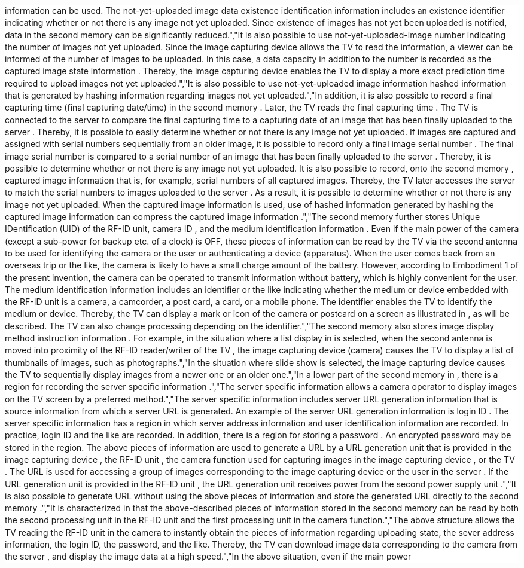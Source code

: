 information  can be used. The not-yet-uploaded image data existence identification information  includes an existence identifier  indicating whether or not there is any image not yet uploaded. Since existence of images has not yet been uploaded is notified, data in the second memory  can be significantly reduced.","It is also possible to use not-yet-uploaded-image number  indicating the number of images not yet uploaded. Since the image capturing device  allows the TV  to read the information, a viewer can be informed of the number of images to be uploaded. In this case, a data capacity in addition to the number is recorded as the captured image state information . Thereby, the image capturing device  enables the TV  to display a more exact prediction time required to upload images not yet uploaded.","It is also possible to use not-yet-uploaded image information hashed information  that is generated by hashing information regarding images not yet uploaded.","In addition, it is also possible to record a final capturing time (final capturing date\/time)  in the second memory . Later, the TV  reads the final capturing time . The TV  is connected to the server  to compare the final capturing time  to a capturing date of an image that has been finally uploaded to the server . Thereby, it is possible to easily determine whether or not there is any image not yet uploaded. If images are captured and assigned with serial numbers sequentially from an older image, it is possible to record only a final image serial number . The final image serial number  is compared to a serial number of an image that has been finally uploaded to the server . Thereby, it is possible to determine whether or not there is any image not yet uploaded. It is also possible to record, onto the second memory , captured image information  that is, for example, serial numbers of all captured images. Thereby, the TV  later accesses the server  to match the serial numbers to images uploaded to the server . As a result, it is possible to determine whether or not there is any image not yet uploaded. When the captured image information  is used, use of hashed information  generated by hashing the captured image information  can compress the captured image information .","The second memory  further stores Unique IDentification (UID)  of the RF-ID unit, camera ID , and the medium identification information . Even if the main power of the camera (except a sub-power for backup etc. of a clock) is OFF, these pieces of information can be read by the TV  via the second antenna  to be used for identifying the camera or the user or authenticating a device (apparatus). When the user comes back from an overseas trip or the like, the camera is likely to have a small charge amount of the battery. However, according to Embodiment 1 of the present invention, the camera can be operated to transmit information without battery, which is highly convenient for the user. The medium identification information  includes an identifier or the like indicating whether the medium or device embedded with the RF-ID unit is a camera, a camcorder, a post card, a card, or a mobile phone. The identifier enables the TV  to identify the medium or device. Thereby, the TV  can display a mark or icon of the camera or postcard on a screen as illustrated in , as will be described. The TV  can also change processing depending on the identifier.","The second memory  also stores image display method instruction information . For example, in the situation where a list display  in  is selected, when the second antenna  is moved into proximity of the RF-ID reader\/writer  of the TV , the image capturing device  (camera) causes the TV  to display a list of thumbnails of images, such as photographs.","In the situation where slide show  is selected, the image capturing device  causes the TV  to sequentially display images from a newer one or an older one.","In a lower part of the second memory  in , there is a region for recording the server specific information .","The server specific information  allows a camera operator to display images on the TV screen by a preferred method.","The server specific information  includes server URL generation information  that is source information from which a server URL is generated. An example of the server URL generation information  is login ID . The server specific information  has a region in which server address information  and user identification information  are recorded. In practice, login ID  and the like are recorded. In addition, there is a region for storing a password . An encrypted password  may be stored in the region. The above pieces of information are used to generate a URL by a URL generation unit  that is provided in the image capturing device , the RF-ID unit , the camera function used for capturing images in the image capturing device , or the TV . The URL is used for accessing a group of images corresponding to the image capturing device  or the user in the server . If the URL generation unit  is provided in the RF-ID unit , the URL generation unit  receives power from the second power supply unit .","It is also possible to generate URL  without using the above pieces of information and store the generated URL  directly to the second memory .","It is characterized in that the above-described pieces of information stored in the second memory  can be read by both the second processing unit  in the RF-ID unit and the first processing unit  in the camera function.","The above structure allows the TV  reading the RF-ID unit  in the camera to instantly obtain the pieces of information regarding uploading state, the sever address information, the login ID, the password, and the like. Thereby, the TV  can download image data corresponding to the camera from the server , and display the image data at a high speed.","In the above situation, even if the main power